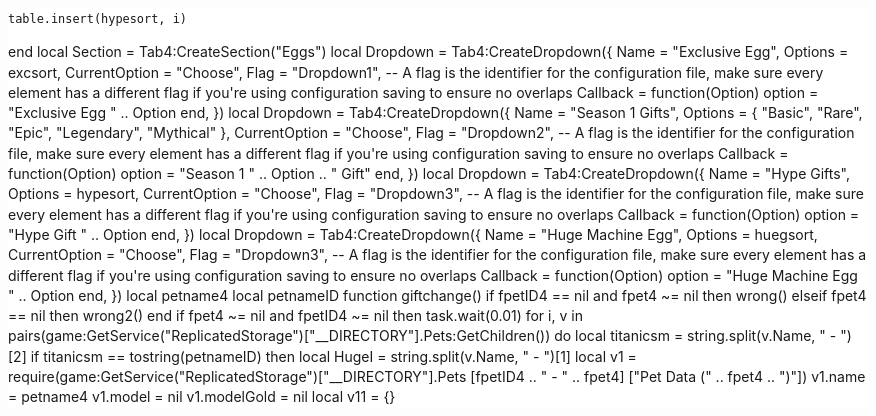     table.insert(hypesort, i)
end
local Section = Tab4:CreateSection("Eggs")
local Dropdown = Tab4:CreateDropdown({
    Name = "Exclusive Egg",
    Options = excsort,
    CurrentOption = "Choose",
    Flag = "Dropdown1", -- A flag is the identifier for the configuration file, make sure every element has a different flag if you're using configuration saving to ensure no overlaps
    Callback = function(Option)
        option = "Exclusive Egg " .. Option
    end,
})
local Dropdown = Tab4:CreateDropdown({
    Name = "Season 1 Gifts",
    Options = { "Basic", "Rare", "Epic", "Legendary", "Mythical" },
    CurrentOption = "Choose",
    Flag = "Dropdown2", -- A flag is the identifier for the configuration file, make sure every element has a different flag if you're using configuration saving to ensure no overlaps
    Callback = function(Option)
        option = "Season 1 " .. Option .. " Gift"
    end,
})
local Dropdown = Tab4:CreateDropdown({
    Name = "Hype Gifts",
    Options = hypesort,
    CurrentOption = "Choose",
    Flag = "Dropdown3", -- A flag is the identifier for the configuration file, make sure every element has a different flag if you're using configuration saving to ensure no overlaps
    Callback = function(Option)
        option = "Hype Gift " .. Option
    end,
})
local Dropdown = Tab4:CreateDropdown({
    Name = "Huge Machine Egg",
    Options = huegsort,
    CurrentOption = "Choose",
    Flag = "Dropdown3", -- A flag is the identifier for the configuration file, make sure every element has a different flag if you're using configuration saving to ensure no overlaps
    Callback = function(Option)
        option = "Huge Machine Egg " .. Option
    end,
})
local petname4
local petnameID
function giftchange()
    if fpetID4 == nil and fpet4 ~= nil then
        wrong()
    elseif fpet4 == nil then
        wrong2()
    end
    if fpet4 ~= nil and fpetID4 ~= nil then
        task.wait(0.01)
        for i, v in pairs(game:GetService("ReplicatedStorage")["__DIRECTORY"].Pets:GetChildren()) do
            local titanicsm = string.split(v.Name, " - ")[2]
            if titanicsm == tostring(petnameID) then
                local HugeI = string.split(v.Name, " - ")[1]
                local v1 = require(game:GetService("ReplicatedStorage")["__DIRECTORY"].Pets
                    [fpetID4 .. " - " .. fpet4]
                    ["Pet Data (" .. fpet4 .. ")"])
                v1.name = petname4
                v1.model = nil
                v1.modelGold = nil
                local v11 = {}